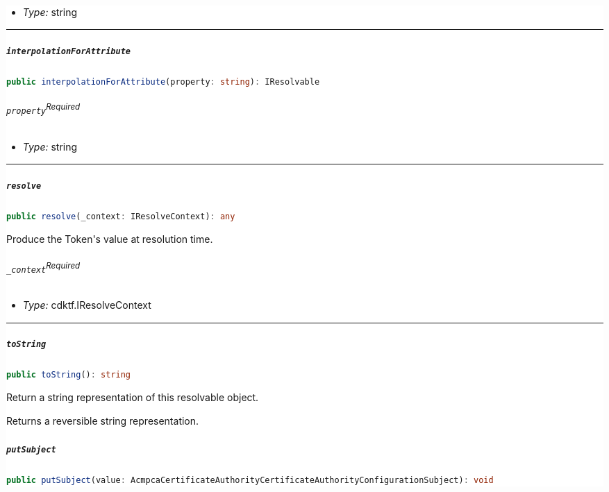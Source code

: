 - *Type:* string

---

##### `interpolationForAttribute` <a name="interpolationForAttribute" id="@cdktf/aws-cdk.acmpcaCertificateAuthority.AcmpcaCertificateAuthorityCertificateAuthorityConfigurationOutputReference.interpolationForAttribute"></a>

```typescript
public interpolationForAttribute(property: string): IResolvable
```

###### `property`<sup>Required</sup> <a name="property" id="@cdktf/aws-cdk.acmpcaCertificateAuthority.AcmpcaCertificateAuthorityCertificateAuthorityConfigurationOutputReference.interpolationForAttribute.parameter.property"></a>

- *Type:* string

---

##### `resolve` <a name="resolve" id="@cdktf/aws-cdk.acmpcaCertificateAuthority.AcmpcaCertificateAuthorityCertificateAuthorityConfigurationOutputReference.resolve"></a>

```typescript
public resolve(_context: IResolveContext): any
```

Produce the Token's value at resolution time.

###### `_context`<sup>Required</sup> <a name="_context" id="@cdktf/aws-cdk.acmpcaCertificateAuthority.AcmpcaCertificateAuthorityCertificateAuthorityConfigurationOutputReference.resolve.parameter._context"></a>

- *Type:* cdktf.IResolveContext

---

##### `toString` <a name="toString" id="@cdktf/aws-cdk.acmpcaCertificateAuthority.AcmpcaCertificateAuthorityCertificateAuthorityConfigurationOutputReference.toString"></a>

```typescript
public toString(): string
```

Return a string representation of this resolvable object.

Returns a reversible string representation.

##### `putSubject` <a name="putSubject" id="@cdktf/aws-cdk.acmpcaCertificateAuthority.AcmpcaCertificateAuthorityCertificateAuthorityConfigurationOutputReference.putSubject"></a>

```typescript
public putSubject(value: AcmpcaCertificateAuthorityCertificateAuthorityConfigurationSubject): void
```
